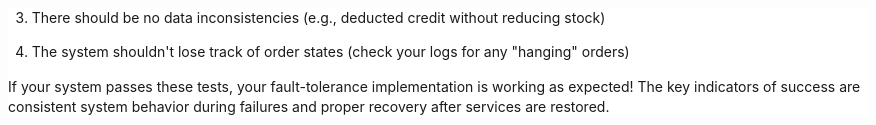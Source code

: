 3. There should be no data inconsistencies (e.g., deducted credit without reducing stock)

4. The system shouldn't lose track of order states (check your logs for any "hanging" orders)

If your system passes these tests, your fault-tolerance implementation is working as expected! The key indicators of success are consistent system behavior during failures and proper recovery after services are restored.
